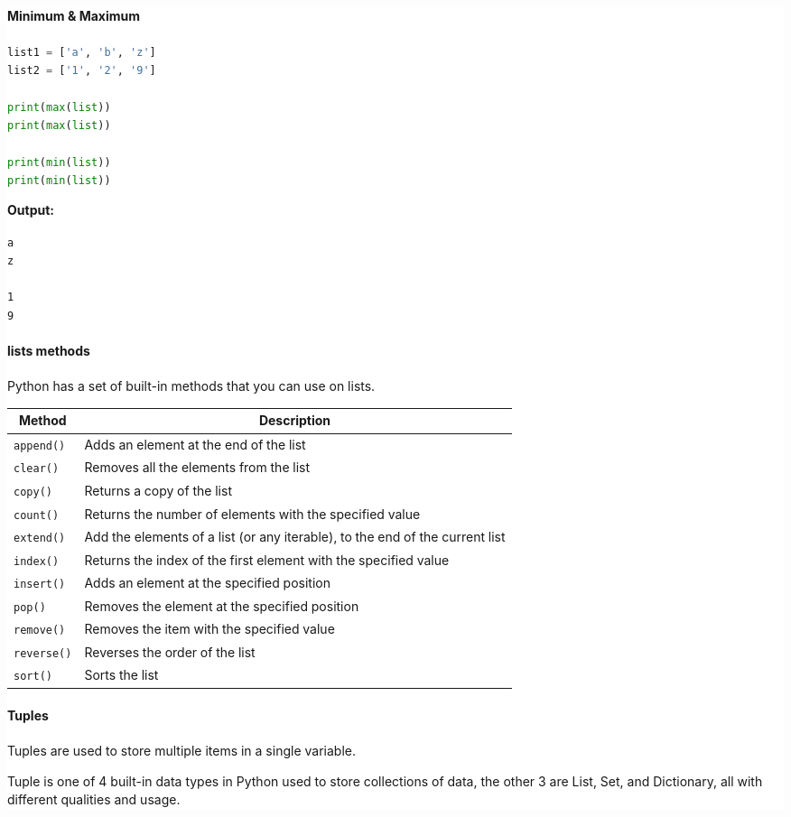#### Minimum & Maximum

```Python
list1 = ['a', 'b', 'z']
list2 = ['1', '2', '9']

print(max(list))
print(max(list))

print(min(list))
print(min(list))
```
**Output:**
```
a
z

1
9
```

#### lists methods

Python has a set of built-in methods that you can use on lists.

| Method |	Description |
| ------ | ------------ |
| `append()` | Adds an element at the end of the list |
| `clear()` |	Removes all the elements from the list |
| `copy()` |	Returns a copy of the list |
| `count()`	| Returns the number of elements with the specified value |
| `extend()` |	Add the elements of a list (or any iterable), to the end of the current list |
| `index()` |	Returns the index of the first element with the specified value |
| `insert()` |	Adds an element at the specified position |
| `pop()` | Removes the element at the specified position |
| `remove()` |	Removes the item with the specified value |
| `reverse()` |	Reverses the order of the list |
| `sort()` | Sorts the list |


#### Tuples 

Tuples are used to store multiple items in a single variable.

Tuple is one of 4 built-in data types in Python used to store collections of data, the other 3 are List, Set, and Dictionary, all with different qualities and usage.
